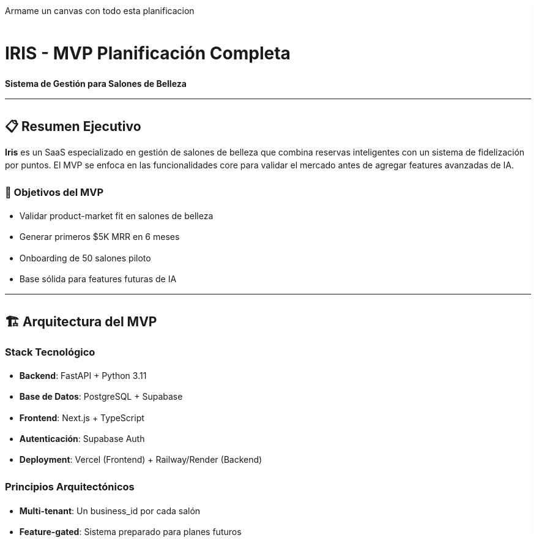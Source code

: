Armame un canvas con todo esta planificacion

# IRIS - MVP Planificación Completa

**Sistema de Gestión para Salones de Belleza**



---



## 📋 Resumen Ejecutivo



**Iris** es un SaaS especializado en gestión de salones de belleza que combina reservas inteligentes con un sistema de fidelización por puntos. El MVP se enfoca en las funcionalidades core para validar el mercado antes de agregar features avanzadas de IA.



### 🎯 Objetivos del MVP

- Validar product-market fit en salones de belleza

- Generar primeros $5K MRR en 6 meses

- Onboarding de 50 salones piloto

- Base sólida para features futuras de IA



---



## 🏗️ Arquitectura del MVP



### Stack Tecnológico

- **Backend**: FastAPI + Python 3.11

- **Base de Datos**: PostgreSQL + Supabase

- **Frontend**: Next.js + TypeScript

- **Autenticación**: Supabase Auth

- **Deployment**: Vercel (Frontend) + Railway/Render (Backend)



### Principios Arquitectónicos

- **Multi-tenant**: Un business_id por cada salón

- **Feature-gated**: Sistema preparado para planes futuros
